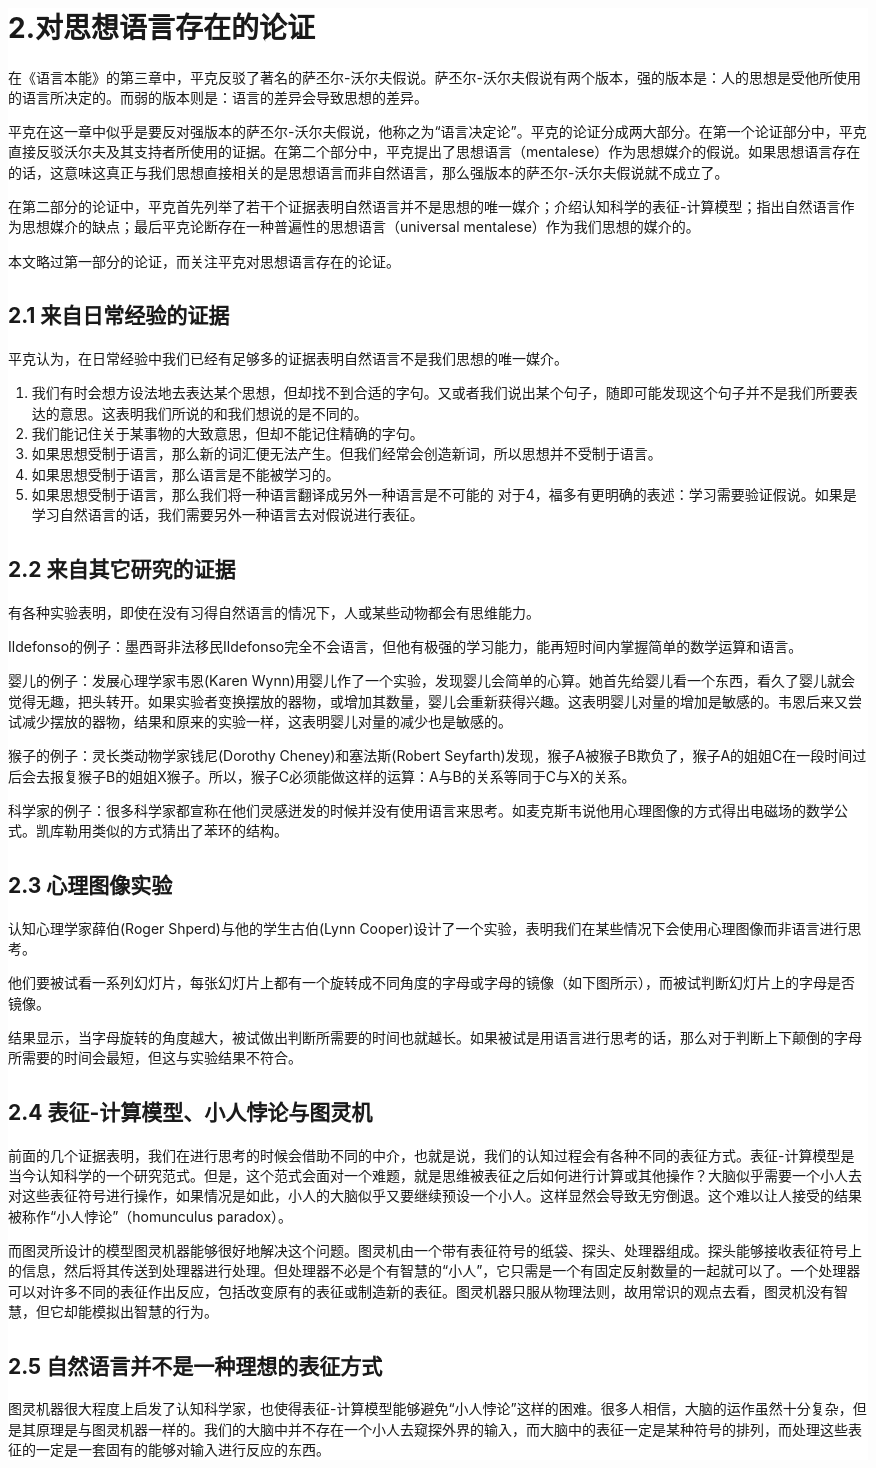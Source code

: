 # 2.对思想语言存在的论证
在《语言本能》的第三章中，平克反驳了著名的萨丕尔-沃尔夫假说。萨丕尔-沃尔夫假说有两个版本，强的版本是：人的思想是受他所使用的语言所决定的。而弱的版本则是：语言的差异会导致思想的差异。

平克在这一章中似乎是要反对强版本的萨丕尔-沃尔夫假说，他称之为“语言决定论”。平克的论证分成两大部分。在第一个论证部分中，平克直接反驳沃尔夫及其支持者所使用的证据。在第二个部分中，平克提出了思想语言（mentalese）作为思想媒介的假说。如果思想语言存在的话，这意味这真正与我们思想直接相关的是思想语言而非自然语言，那么强版本的萨丕尔-沃尔夫假说就不成立了。

在第二部分的论证中，平克首先列举了若干个证据表明自然语言并不是思想的唯一媒介；介绍认知科学的表征-计算模型；指出自然语言作为思想媒介的缺点；最后平克论断存在一种普遍性的思想语言（universal mentalese）作为我们思想的媒介的。

本文略过第一部分的论证，而关注平克对思想语言存在的论证。

## 2.1 来自日常经验的证据
平克认为，在日常经验中我们已经有足够多的证据表明自然语言不是我们思想的唯一媒介。
1. 我们有时会想方设法地去表达某个思想，但却找不到合适的字句。又或者我们说出某个句子，随即可能发现这个句子并不是我们所要表达的意思。这表明我们所说的和我们想说的是不同的。
2. 我们能记住关于某事物的大致意思，但却不能记住精确的字句。
3. 如果思想受制于语言，那么新的词汇便无法产生。但我们经常会创造新词，所以思想并不受制于语言。
4. 如果思想受制于语言，那么语言是不能被学习的。
5. 如果思想受制于语言，那么我们将一种语言翻译成另外一种语言是不可能的
对于4，福多有更明确的表述：学习需要验证假说。如果是学习自然语言的话，我们需要另外一种语言去对假说进行表征。

## 2.2 来自其它研究的证据
有各种实验表明，即使在没有习得自然语言的情况下，人或某些动物都会有思维能力。

Ildefonso的例子：墨西哥非法移民Ildefonso完全不会语言，但他有极强的学习能力，能再短时间内掌握简单的数学运算和语言。

婴儿的例子：发展心理学家韦恩(Karen Wynn)用婴儿作了一个实验，发现婴儿会简单的心算。她首先给婴儿看一个东西，看久了婴儿就会觉得无趣，把头转开。如果实验者变换摆放的器物，或增加其数量，婴儿会重新获得兴趣。这表明婴儿对量的增加是敏感的。韦恩后来又尝试减少摆放的器物，结果和原来的实验一样，这表明婴儿对量的减少也是敏感的。

猴子的例子：灵长类动物学家钱尼(Dorothy Cheney)和塞法斯(Robert Seyfarth)发现，猴子A被猴子B欺负了，猴子A的姐姐C在一段时间过后会去报复猴子B的姐姐X猴子。所以，猴子C必须能做这样的运算：A与B的关系等同于C与X的关系。

科学家的例子：很多科学家都宣称在他们灵感迸发的时候并没有使用语言来思考。如麦克斯韦说他用心理图像的方式得出电磁场的数学公式。凯库勒用类似的方式猜出了苯环的结构。

## 2.3 心理图像实验
认知心理学家薛伯(Roger Shperd)与他的学生古伯(Lynn Cooper)设计了一个实验，表明我们在某些情况下会使用心理图像而非语言进行思考。

他们要被试看一系列幻灯片，每张幻灯片上都有一个旋转成不同角度的字母或字母的镜像（如下图所示），而被试判断幻灯片上的字母是否镜像。

结果显示，当字母旋转的角度越大，被试做出判断所需要的时间也就越长。如果被试是用语言进行思考的话，那么对于判断上下颠倒的字母所需要的时间会最短，但这与实验结果不符合。

## 2.4 表征-计算模型、小人悖论与图灵机
前面的几个证据表明，我们在进行思考的时候会借助不同的中介，也就是说，我们的认知过程会有各种不同的表征方式。表征-计算模型是当今认知科学的一个研究范式。但是，这个范式会面对一个难题，就是思维被表征之后如何进行计算或其他操作？大脑似乎需要一个小人去对这些表征符号进行操作，如果情况是如此，小人的大脑似乎又要继续预设一个小人。这样显然会导致无穷倒退。这个难以让人接受的结果被称作“小人悖论”（homunculus paradox）。

而图灵所设计的模型图灵机器能够很好地解决这个问题。图灵机由一个带有表征符号的纸袋、探头、处理器组成。探头能够接收表征符号上的信息，然后将其传送到处理器进行处理。但处理器不必是个有智慧的“小人”，它只需是一个有固定反射数量的一起就可以了。一个处理器可以对许多不同的表征作出反应，包括改变原有的表征或制造新的表征。图灵机器只服从物理法则，故用常识的观点去看，图灵机没有智慧，但它却能模拟出智慧的行为。

## 2.5 自然语言并不是一种理想的表征方式
图灵机器很大程度上启发了认知科学家，也使得表征-计算模型能够避免“小人悖论”这样的困难。很多人相信，大脑的运作虽然十分复杂，但是其原理是与图灵机器一样的。我们的大脑中并不存在一个小人去窥探外界的输入，而大脑中的表征一定是某种符号的排列，而处理这些表征的一定是一套固有的能够对输入进行反应的东西。
